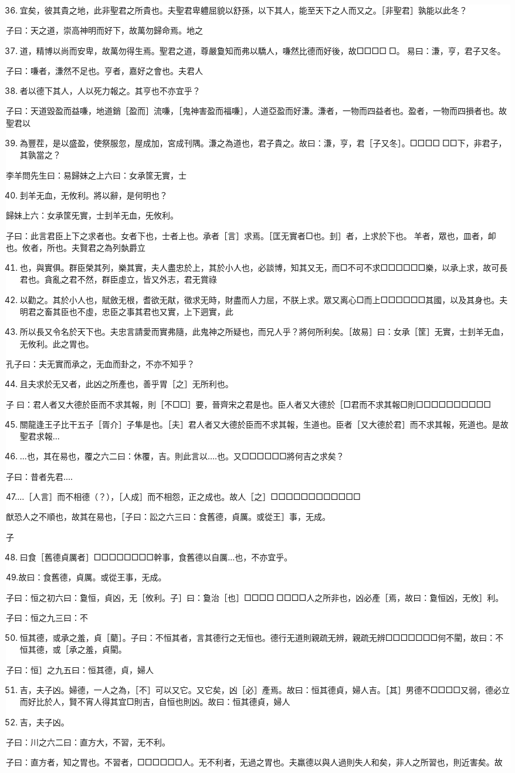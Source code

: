 36. 宜矣，彼其貴之地，此非聖君之所貴也。夫聖君卑軆屈貌以舒孫，以下其人，能至天下之人而又之。［非聖君］孰能以此冬？

子曰：天之道，崇高神明而好下，故萬勿歸命焉。地之

37. 道，精博以尚而安卑，故萬勿得生焉。聖君之道，尊嚴敻知而弗以驕人，嗛然比德而好後，故□□□□ □。 易曰：溓，亨，君子又冬。

子曰：嗛者，溓然不足也。亨者，嘉好之會也。夫君人

38. 者以德下其人，人以死力報之。其亨也不亦宜乎？

子曰：天道毀盈而益嗛，地道銷［盈而］流嗛，［鬼神害盈而福嗛］，人道亞盈而好溓。溓者，一物而四益者也。盈者，一物而四損者也。故聖君以

39. 為豐茬，是以盛盈，使祭服忽，屋成加，宮成刊隅。溓之為道也，君子貴之。故曰：溓，亨，君［子又冬］。□□□□ □□下，非君子，其孰當之？

李羊問先生曰：易歸妹之上六曰：女承筐无實，士

40. 刲羊无血，无攸利。將以辭，是何明也？

歸妹上六：女承筐旡實，士刲羊无血，旡攸利。

子曰：此言君臣上下之求者也。女者下也，士者上也。承者［言］求焉。［匡无實者□也。刲］者，上求於下也。 羊者，眾也，皿者，卹也。攸者，所也。夫賢君之為列埶爵立

41. 也，與實俱。群臣榮其列，樂其實，夫人盡忠於上，其於小人也，必談博，知其又无，而□不可不求□□□□□□樂，以承上求，故可長君也。貪亂之君不然，群臣虛立，皆又外志，君无賞祿

42. 以勸之。其於小人也，賦斂无根，耆欲无猒，徵求无時，財盡而人力屈，不朕上求。眾又离心□而上□□□□□□其國，以及其身也。夫明君之畜其臣也不虛，忠臣之事其君也又實，上下迵實，此

43. 所以長又令名於天下也。夫忠言請愛而實弗隨，此鬼神之所疑也，而兄人乎？將何所利矣。［故易］曰：女承［筐］无實，士刲羊无血，无攸利。此之胃也。

孔子曰：夫无實而承之，无血而卦之，不亦不知乎？

44. 且夫求於无又者，此凶之所產也，善乎胃［之］无所利也。

子 曰：君人者又大德於臣而不求其報，則［不□□］要，晉齊宋之君是也。臣人者又大德於［□君而不求其報□則□□□□□□□□□□

45. 關龍逢王子比干五子［胥介］子隼是也。［夫］君人者又大德於臣而不求其報，生道也。臣者［又大德於君］而不求其報，死道也。是故聖君求報...

46. ...也，其在易也，覆之六二曰：休覆，吉。則此言以....也。又□□□□□□將何吉之求矣？

子曰：昔者先君....

47....［人言］而不相德（？），［人成］而不相怨，正之成也。故人［之］□□□□□□□□□□□□

猷恐人之不順也，故其在易也，［子曰：訟之六三曰：食舊德，貞厲。或從王］事，无成。

子

48. 曰食［舊德貞厲者］□□□□□□□□幹事，食舊德以自厲...也，不亦宜乎。

49.故曰：食舊德，貞厲。或從王事，无成。

子曰：恒之初六曰：敻恒，貞凶，无［攸利。子］曰：敻治［也］□□□□ □□□□人之所非也，凶必產［焉，故曰：敻恒凶，无攸］利。

子曰：恒之九三曰：不

50. 恒其德，或承之羞，貞［藺］。子曰：不恒其者，言其德行之无恒也。德行无道則親疏无辨，親疏无辨□□□□□□□何不閵，故曰：不恒其德，或［承之羞，貞閵。

子曰：恒］之九五曰：恒其德，貞，婦人

51. 吉，夫子凶。婦德，一人之為，［不］可以又它。又它矣，凶［必］產焉。故曰：恒其德貞，婦人吉。［其］男德不□□□□又弱，德必立而好比於人，賢不宵人得其宜□則吉，自恒也則凶。故曰：恒其德貞，婦人

52. 吉，夫子凶。

子曰：川之六二曰：直方大，不習，无不利。

子曰：直方者，知之胃也。不習者，□□□□□□人。无不利者，无過之胃也。夫羸德以與人過則失人和矣，非人之所習也，則近害矣。故

